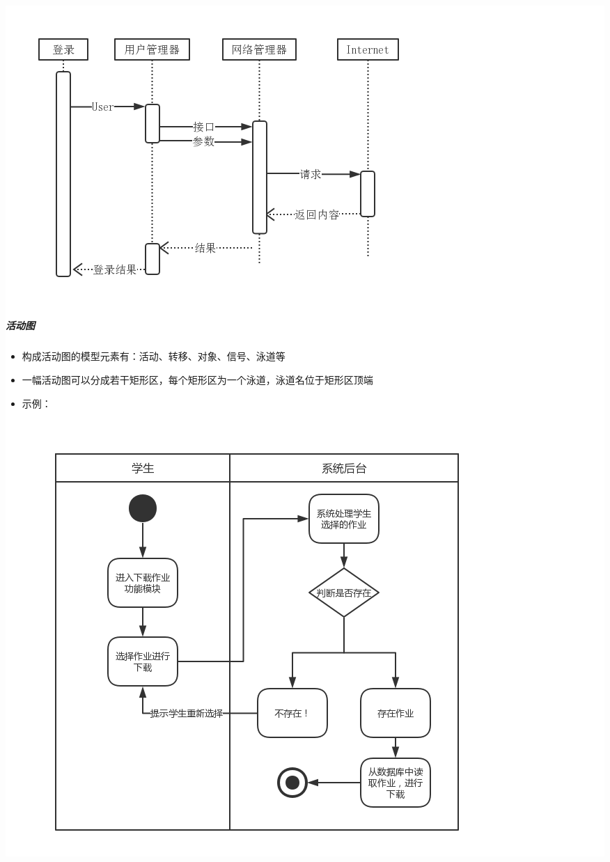 ![](/img/26.png)

##### 活动图

- 构成活动图的模型元素有：活动、转移、对象、信号、泳道等

- 一幅活动图可以分成若干矩形区，每个矩形区为一个泳道，泳道名位于矩形区顶端

- 示例：

  ![](/img/27.png)

